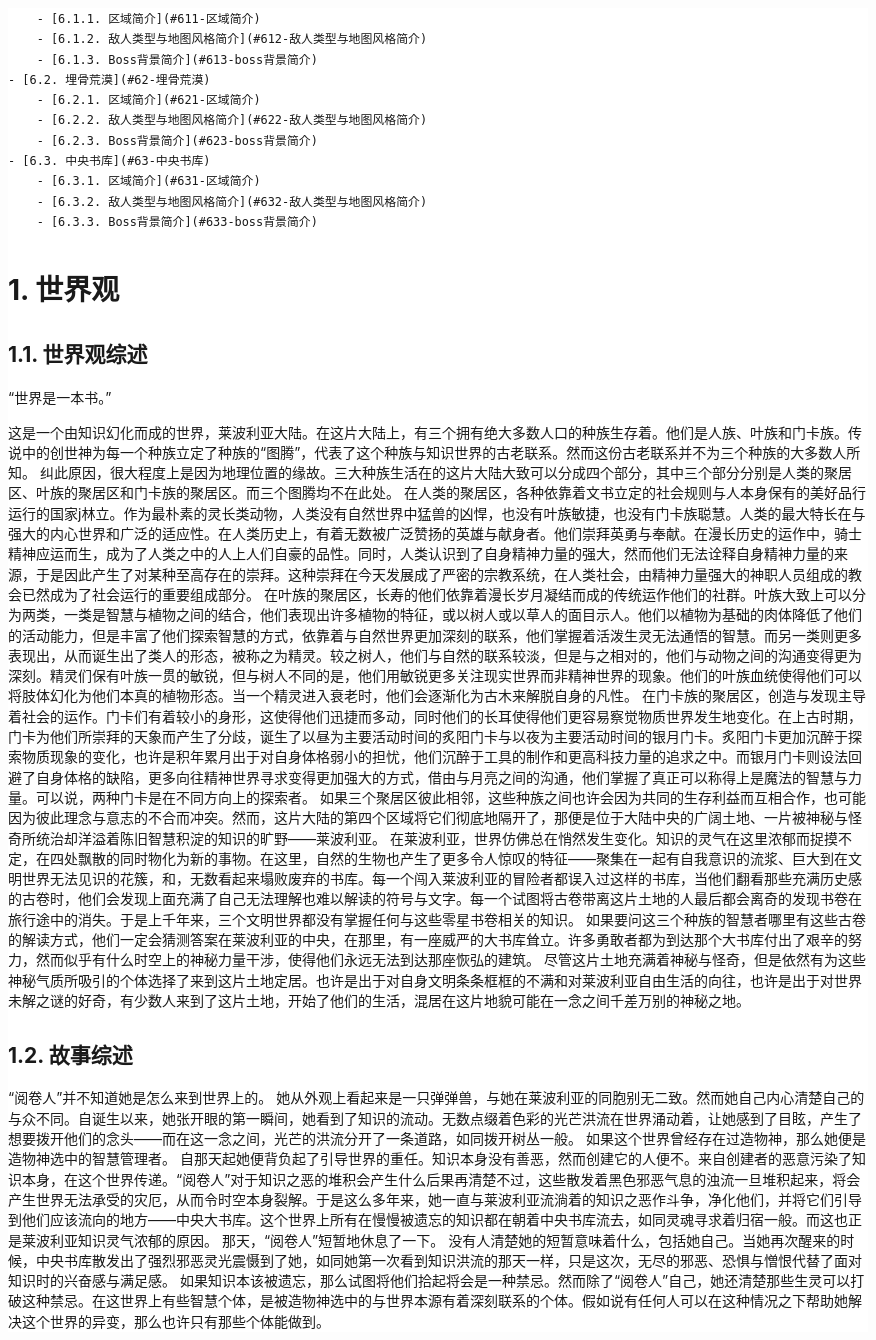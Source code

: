         - [6.1.1. 区域简介](#611-区域简介)
        - [6.1.2. 敌人类型与地图风格简介](#612-敌人类型与地图风格简介)
        - [6.1.3. Boss背景简介](#613-boss背景简介)
    - [6.2. 埋骨荒漠](#62-埋骨荒漠)
        - [6.2.1. 区域简介](#621-区域简介)
        - [6.2.2. 敌人类型与地图风格简介](#622-敌人类型与地图风格简介)
        - [6.2.3. Boss背景简介](#623-boss背景简介)
    - [6.3. 中央书库](#63-中央书库)
        - [6.3.1. 区域简介](#631-区域简介)
        - [6.3.2. 敌人类型与地图风格简介](#632-敌人类型与地图风格简介)
        - [6.3.3. Boss背景简介](#633-boss背景简介)



# 1. 世界观

## 1.1. 世界观综述

“世界是一本书。”

这是一个由知识幻化而成的世界，莱波利亚大陆。在这片大陆上，有三个拥有绝大多数人口的种族生存着。他们是人族、叶族和门卡族。传说中的创世神为每一个种族立定了种族的“图腾”，代表了这个种族与知识世界的古老联系。然而这份古老联系并不为三个种族的大多数人所知。
纠此原因，很大程度上是因为地理位置的缘故。三大种族生活在的这片大陆大致可以分成四个部分，其中三个部分分别是人类的聚居区、叶族的聚居区和门卡族的聚居区。而三个图腾均不在此处。
在人类的聚居区，各种依靠着文书立定的社会规则与人本身保有的美好品行运行的国家j林立。作为最朴素的灵长类动物，人类没有自然世界中猛兽的凶悍，也没有叶族敏捷，也没有门卡族聪慧。人类的最大特长在与强大的内心世界和广泛的适应性。在人类历史上，有着无数被广泛赞扬的英雄与献身者。他们崇拜英勇与奉献。在漫长历史的运作中，骑士精神应运而生，成为了人类之中的人上人们自豪的品性。同时，人类认识到了自身精神力量的强大，然而他们无法诠释自身精神力量的来源，于是因此产生了对某种至高存在的崇拜。这种崇拜在今天发展成了严密的宗教系统，在人类社会，由精神力量强大的神职人员组成的教会已然成为了社会运行的重要组成部分。
在叶族的聚居区，长寿的他们依靠着漫长岁月凝结而成的传统运作他们的社群。叶族大致上可以分为两类，一类是智慧与植物之间的结合，他们表现出许多植物的特征，或以树人或以草人的面目示人。他们以植物为基础的肉体降低了他们的活动能力，但是丰富了他们探索智慧的方式，依靠着与自然世界更加深刻的联系，他们掌握着活泼生灵无法通悟的智慧。而另一类则更多表现出，从而诞生出了类人的形态，被称之为精灵。较之树人，他们与自然的联系较淡，但是与之相对的，他们与动物之间的沟通变得更为深刻。精灵们保有叶族一贯的敏锐，但与树人不同的是，他们用敏锐更多关注现实世界而非精神世界的现象。他们的叶族血统使得他们可以将肢体幻化为他们本真的植物形态。当一个精灵进入衰老时，他们会逐渐化为古木来解脱自身的凡性。
在门卡族的聚居区，创造与发现主导着社会的运作。门卡们有着较小的身形，这使得他们迅捷而多动，同时他们的长耳使得他们更容易察觉物质世界发生地变化。在上古时期，门卡为他们所崇拜的天象而产生了分歧，诞生了以昼为主要活动时间的炙阳门卡与以夜为主要活动时间的银月门卡。炙阳门卡更加沉醉于探索物质现象的变化，也许是积年累月出于对自身体格弱小的担忧，他们沉醉于工具的制作和更高科技力量的追求之中。而银月门卡则设法回避了自身体格的缺陷，更多向往精神世界寻求变得更加强大的方式，借由与月亮之间的沟通，他们掌握了真正可以称得上是魔法的智慧与力量。可以说，两种门卡是在不同方向上的探索者。
如果三个聚居区彼此相邻，这些种族之间也许会因为共同的生存利益而互相合作，也可能因为彼此理念与意志的不合而冲突。然而，这片大陆的第四个区域将它们彻底地隔开了，那便是位于大陆中央的广阔土地、一片被神秘与怪奇所统治却洋溢着陈旧智慧积淀的知识的旷野——莱波利亚。
在莱波利亚，世界仿佛总在悄然发生变化。知识的灵气在这里浓郁而捉摸不定，在四处飘散的同时物化为新的事物。在这里，自然的生物也产生了更多令人惊叹的特征——聚集在一起有自我意识的流浆、巨大到在文明世界无法见识的花簇，和，无数看起来塌败废弃的书库。每一个闯入莱波利亚的冒险者都误入过这样的书库，当他们翻看那些充满历史感的古卷时，他们会发现上面充满了自己无法理解也难以解读的符号与文字。每一个试图将古卷带离这片土地的人最后都会离奇的发现书卷在旅行途中的消失。于是上千年来，三个文明世界都没有掌握任何与这些零星书卷相关的知识。
如果要问这三个种族的智慧者哪里有这些古卷的解读方式，他们一定会猜测答案在莱波利亚的中央，在那里，有一座威严的大书库耸立。许多勇敢者都为到达那个大书库付出了艰辛的努力，然而似乎有什么时空上的神秘力量干涉，使得他们永远无法到达那座恢弘的建筑。
尽管这片土地充满着神秘与怪奇，但是依然有为这些神秘气质所吸引的个体选择了来到这片土地定居。也许是出于对自身文明条条框框的不满和对莱波利亚自由生活的向往，也许是出于对世界未解之谜的好奇，有少数人来到了这片土地，开始了他们的生活，混居在这片地貌可能在一念之间千差万别的神秘之地。

## 1.2. 故事综述

“阅卷人”并不知道她是怎么来到世界上的。
她从外观上看起来是一只弹弹兽，与她在莱波利亚的同胞别无二致。然而她自己内心清楚自己的与众不同。自诞生以来，她张开眼的第一瞬间，她看到了知识的流动。无数点缀着色彩的光芒洪流在世界涌动着，让她感到了目眩，产生了想要拨开他们的念头——而在这一念之间，光芒的洪流分开了一条道路，如同拨开树丛一般。
如果这个世界曾经存在过造物神，那么她便是造物神选中的智慧管理者。
自那天起她便背负起了引导世界的重任。知识本身没有善恶，然而创建它的人便不。来自创建者的恶意污染了知识本身，在这个世界传递。“阅卷人”对于知识之恶的堆积会产生什么后果再清楚不过，这些散发着黑色邪恶气息的浊流一旦堆积起来，将会产生世界无法承受的灾厄，从而令时空本身裂解。于是这么多年来，她一直与莱波利亚流淌着的知识之恶作斗争，净化他们，并将它们引导到他们应该流向的地方——中央大书库。这个世界上所有在慢慢被遗忘的知识都在朝着中央书库流去，如同灵魂寻求着归宿一般。而这也正是莱波利亚知识灵气浓郁的原因。
那天，“阅卷人”短暂地休息了一下。
没有人清楚她的短暂意味着什么，包括她自己。当她再次醒来的时候，中央书库散发出了强烈邪恶灵光震慑到了她，如同她第一次看到知识洪流的那天一样，只是这次，无尽的邪恶、恐惧与憎恨代替了面对知识时的兴奋感与满足感。
如果知识本该被遗忘，那么试图将他们拾起将会是一种禁忌。然而除了“阅卷人”自己，她还清楚那些生灵可以打破这种禁忌。在这世界上有些智慧个体，是被造物神选中的与世界本源有着深刻联系的个体。假如说有任何人可以在这种情况之下帮助她解决这个世界的异变，那么也许只有那些个体能做到。    

